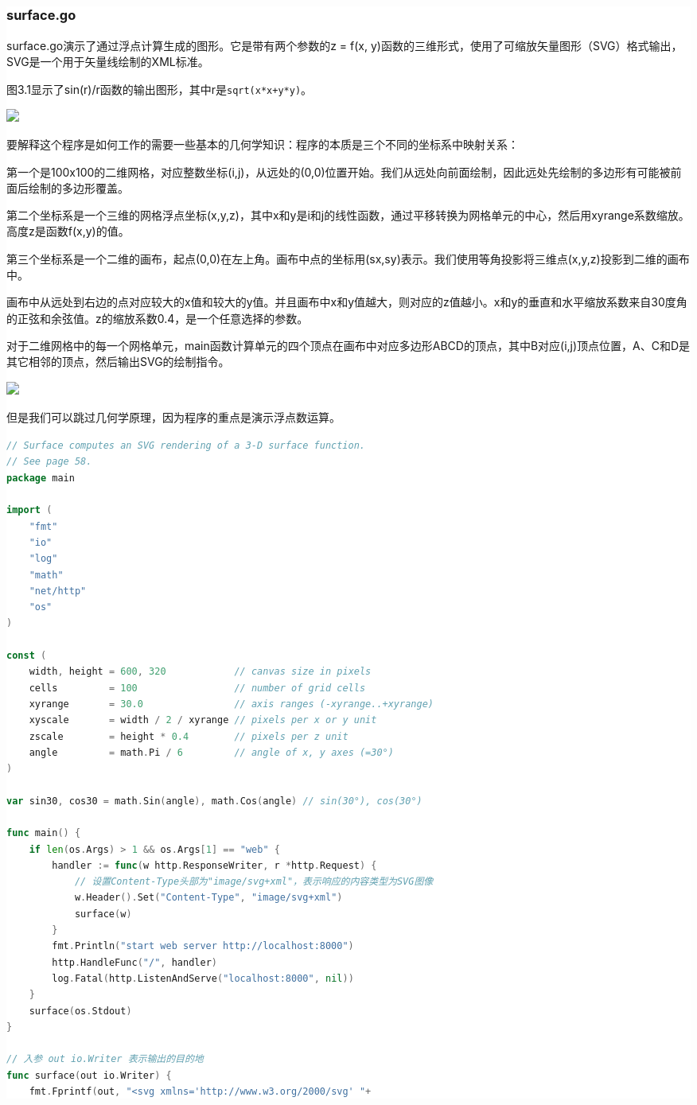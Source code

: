 
### surface.go

surface.go演示了通过浮点计算生成的图形。它是带有两个参数的z = f(x, y)函数的三维形式，使用了可缩放矢量图形（SVG）格式输出，SVG是一个用于矢量线绘制的XML标准。

图3.1显示了sin(r)/r函数的输出图形，其中r是`sqrt(x*x+y*y)`。

![](https://prod-files-secure.s3.us-west-2.amazonaws.com/3bd3cf7e-0f8f-40af-acf7-9f45a802bdba/72dc780d-243e-46c1-9bcd-67221efec15d/image.png?X-Amz-Algorithm=AWS4-HMAC-SHA256&X-Amz-Content-Sha256=UNSIGNED-PAYLOAD&X-Amz-Credential=ASIAZI2LB466RNECX5RY%2F20250719%2Fus-west-2%2Fs3%2Faws4_request&X-Amz-Date=20250719T005759Z&X-Amz-Expires=3600&X-Amz-Security-Token=IQoJb3JpZ2luX2VjEID%2F%2F%2F%2F%2F%2F%2F%2F%2F%2FwEaCXVzLXdlc3QtMiJIMEYCIQCh3T%2F%2BZCv%2BLkKeGzs0eMr3Mr731cqhfe%2FOcK%2FD2WAEwAIhAONXeS2niWco21OjfdG1cIe%2FCZMpFC0Bw6KaQer%2FNGDGKogECJn%2F%2F%2F%2F%2F%2F%2F%2F%2F%2FwEQABoMNjM3NDIzMTgzODA1IgwhotOAIv%2FhvgRal3Aq3AO0jaPr5Gb%2BQIKxwysK8v9vT11fuiQoUt48rzTL0kvr41tVCTCNEdmPmadZer%2BxBjn7uGOWN7wXQOhrPr7MExgzkjGQlsJPLg%2B%2F27ZaBeBkJc%2B6kjOkPY7RItyl3LWPKnLI%2FPle81DtZoWEO7SMsrXBQW1Wu5HNCeX%2FDQxVCicvH6TtnI4uI%2BC%2FlAfiT1BC6waF06SaiJ5Gq5DzALN5h3fDrMOEXb82pufGQs59ypWIqnbhGBE1UYRiOFZkbMbHIIxjvGeIetxTmfDnX0MpENFTrwIa2kNRzbGAehsuBSVRzLjTWMxFdRM7N9atn%2B%2B67ZMltA5UNDldWTJA9o5z8lCOnIhajn%2BErh5%2BJFLogA5NM3cu5WDhLTLj3WnWDWFESXFuDnCAszKGPCtJagvvchDmj2D2TDdyS%2FdQAaM4Mwdal8Nc8Lo5iVcvozLYbzOZD8MNPzx61oC6fGesqOrV7nV6NzypboepKdyi7ZHpK0YNteX0EwGU0xCq1Utd9Keew1lzHpX7qahJMj%2BbP%2FdrAcmDA9vYl7xnSvVpkI99Y1AowYIJsEMNDI1zmXf7%2FZhBe1%2FfGfrcSQn7nsktBrA%2BiWKQuRlgR1P%2FE2sIyygm%2FJM%2F53QW8Nbo94aJAF%2F8AjD7uuvDBjqkAcFXJjg2v7AQQvhJjaUKAOFPOXlVJjfLfUS33cqg3yTp%2B44U5Lm9GXeyZWllzQFbkNFQvyhi5BqMeXVQhQC%2F2LIBfboTGWB0N0MqiM0Iflw%2FuQ%2Fbj%2BHaUekQJImru68NCRBCZtsUfHodBCxJ4OrKaIf7DMlmspez5CbqiYGFTenbGzG4XcwMpPSaaiGyzo44RSHvg4WfOWU6oqwxs3bUK8N5twb%2F&X-Amz-Signature=da0d4849c807cc7032b52ea2909588842612082206a5dc8d832dd7123283d064&X-Amz-SignedHeaders=host&x-amz-checksum-mode=ENABLED&x-id=GetObject)

要解释这个程序是如何工作的需要一些基本的几何学知识：程序的本质是三个不同的坐标系中映射关系：

第一个是100x100的二维网格，对应整数坐标(i,j)，从远处的(0,0)位置开始。我们从远处向前面绘制，因此远处先绘制的多边形有可能被前面后绘制的多边形覆盖。

第二个坐标系是一个三维的网格浮点坐标(x,y,z)，其中x和y是i和j的线性函数，通过平移转换为网格单元的中心，然后用xyrange系数缩放。高度z是函数f(x,y)的值。

第三个坐标系是一个二维的画布，起点(0,0)在左上角。画布中点的坐标用(sx,sy)表示。我们使用等角投影将三维点(x,y,z)投影到二维的画布中。

画布中从远处到右边的点对应较大的x值和较大的y值。并且画布中x和y值越大，则对应的z值越小。x和y的垂直和水平缩放系数来自30度角的正弦和余弦值。z的缩放系数0.4，是一个任意选择的参数。

对于二维网格中的每一个网格单元，main函数计算单元的四个顶点在画布中对应多边形ABCD的顶点，其中B对应(i,j)顶点位置，A、C和D是其它相邻的顶点，然后输出SVG的绘制指令。

![](https://prod-files-secure.s3.us-west-2.amazonaws.com/3bd3cf7e-0f8f-40af-acf7-9f45a802bdba/549d4426-7efa-4537-8c25-1be782e4d778/image.png?X-Amz-Algorithm=AWS4-HMAC-SHA256&X-Amz-Content-Sha256=UNSIGNED-PAYLOAD&X-Amz-Credential=ASIAZI2LB466RNECX5RY%2F20250719%2Fus-west-2%2Fs3%2Faws4_request&X-Amz-Date=20250719T005759Z&X-Amz-Expires=3600&X-Amz-Security-Token=IQoJb3JpZ2luX2VjEID%2F%2F%2F%2F%2F%2F%2F%2F%2F%2FwEaCXVzLXdlc3QtMiJIMEYCIQCh3T%2F%2BZCv%2BLkKeGzs0eMr3Mr731cqhfe%2FOcK%2FD2WAEwAIhAONXeS2niWco21OjfdG1cIe%2FCZMpFC0Bw6KaQer%2FNGDGKogECJn%2F%2F%2F%2F%2F%2F%2F%2F%2F%2FwEQABoMNjM3NDIzMTgzODA1IgwhotOAIv%2FhvgRal3Aq3AO0jaPr5Gb%2BQIKxwysK8v9vT11fuiQoUt48rzTL0kvr41tVCTCNEdmPmadZer%2BxBjn7uGOWN7wXQOhrPr7MExgzkjGQlsJPLg%2B%2F27ZaBeBkJc%2B6kjOkPY7RItyl3LWPKnLI%2FPle81DtZoWEO7SMsrXBQW1Wu5HNCeX%2FDQxVCicvH6TtnI4uI%2BC%2FlAfiT1BC6waF06SaiJ5Gq5DzALN5h3fDrMOEXb82pufGQs59ypWIqnbhGBE1UYRiOFZkbMbHIIxjvGeIetxTmfDnX0MpENFTrwIa2kNRzbGAehsuBSVRzLjTWMxFdRM7N9atn%2B%2B67ZMltA5UNDldWTJA9o5z8lCOnIhajn%2BErh5%2BJFLogA5NM3cu5WDhLTLj3WnWDWFESXFuDnCAszKGPCtJagvvchDmj2D2TDdyS%2FdQAaM4Mwdal8Nc8Lo5iVcvozLYbzOZD8MNPzx61oC6fGesqOrV7nV6NzypboepKdyi7ZHpK0YNteX0EwGU0xCq1Utd9Keew1lzHpX7qahJMj%2BbP%2FdrAcmDA9vYl7xnSvVpkI99Y1AowYIJsEMNDI1zmXf7%2FZhBe1%2FfGfrcSQn7nsktBrA%2BiWKQuRlgR1P%2FE2sIyygm%2FJM%2F53QW8Nbo94aJAF%2F8AjD7uuvDBjqkAcFXJjg2v7AQQvhJjaUKAOFPOXlVJjfLfUS33cqg3yTp%2B44U5Lm9GXeyZWllzQFbkNFQvyhi5BqMeXVQhQC%2F2LIBfboTGWB0N0MqiM0Iflw%2FuQ%2Fbj%2BHaUekQJImru68NCRBCZtsUfHodBCxJ4OrKaIf7DMlmspez5CbqiYGFTenbGzG4XcwMpPSaaiGyzo44RSHvg4WfOWU6oqwxs3bUK8N5twb%2F&X-Amz-Signature=0fd55edbaa6f824c24077fb3a9318f21cc39110fa0aabe0e66bcd539213addaa&X-Amz-SignedHeaders=host&x-amz-checksum-mode=ENABLED&x-id=GetObject)



但是我们可以跳过几何学原理，因为程序的重点是演示浮点数运算。

```go
// Surface computes an SVG rendering of a 3-D surface function.
// See page 58.
package main

import (
	"fmt"
	"io"
	"log"
	"math"
	"net/http"
	"os"
)

const (
	width, height = 600, 320            // canvas size in pixels
	cells         = 100                 // number of grid cells
	xyrange       = 30.0                // axis ranges (-xyrange..+xyrange)
	xyscale       = width / 2 / xyrange // pixels per x or y unit
	zscale        = height * 0.4        // pixels per z unit
	angle         = math.Pi / 6         // angle of x, y axes (=30°)
)

var sin30, cos30 = math.Sin(angle), math.Cos(angle) // sin(30°), cos(30°)

func main() {
	if len(os.Args) > 1 && os.Args[1] == "web" {
		handler := func(w http.ResponseWriter, r *http.Request) {
			// 设置Content-Type头部为"image/svg+xml"，表示响应的内容类型为SVG图像
			w.Header().Set("Content-Type", "image/svg+xml")
			surface(w)
		}
		fmt.Println("start web server http://localhost:8000")
		http.HandleFunc("/", handler)
		log.Fatal(http.ListenAndServe("localhost:8000", nil))
	}
	surface(os.Stdout)
}

// 入参 out io.Writer 表示输出的目的地
func surface(out io.Writer) {
	fmt.Fprintf(out, "<svg xmlns='http://www.w3.org/2000/svg' "+
```